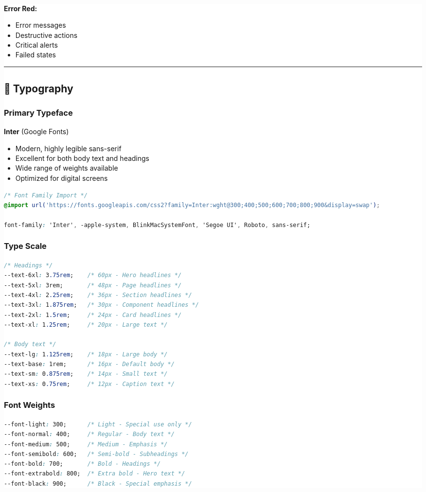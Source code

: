 **Error Red:**
- Error messages
- Destructive actions
- Critical alerts
- Failed states

---

## 📝 Typography

### Primary Typeface
**Inter** (Google Fonts)
- Modern, highly legible sans-serif
- Excellent for both body text and headings
- Wide range of weights available
- Optimized for digital screens

```css
/* Font Family Import */
@import url('https://fonts.googleapis.com/css2?family=Inter:wght@300;400;500;600;700;800;900&display=swap');

font-family: 'Inter', -apple-system, BlinkMacSystemFont, 'Segoe UI', Roboto, sans-serif;
```

### Type Scale
```css
/* Headings */
--text-6xl: 3.75rem;    /* 60px - Hero headlines */
--text-5xl: 3rem;       /* 48px - Page headlines */
--text-4xl: 2.25rem;    /* 36px - Section headlines */
--text-3xl: 1.875rem;   /* 30px - Component headlines */
--text-2xl: 1.5rem;     /* 24px - Card headlines */
--text-xl: 1.25rem;     /* 20px - Large text */

/* Body text */
--text-lg: 1.125rem;    /* 18px - Large body */
--text-base: 1rem;      /* 16px - Default body */
--text-sm: 0.875rem;    /* 14px - Small text */
--text-xs: 0.75rem;     /* 12px - Caption text */
```

### Font Weights
```css
--font-light: 300;      /* Light - Special use only */
--font-normal: 400;     /* Regular - Body text */
--font-medium: 500;     /* Medium - Emphasis */
--font-semibold: 600;   /* Semi-bold - Subheadings */
--font-bold: 700;       /* Bold - Headings */
--font-extrabold: 800;  /* Extra bold - Hero text */
--font-black: 900;      /* Black - Special emphasis */
```

